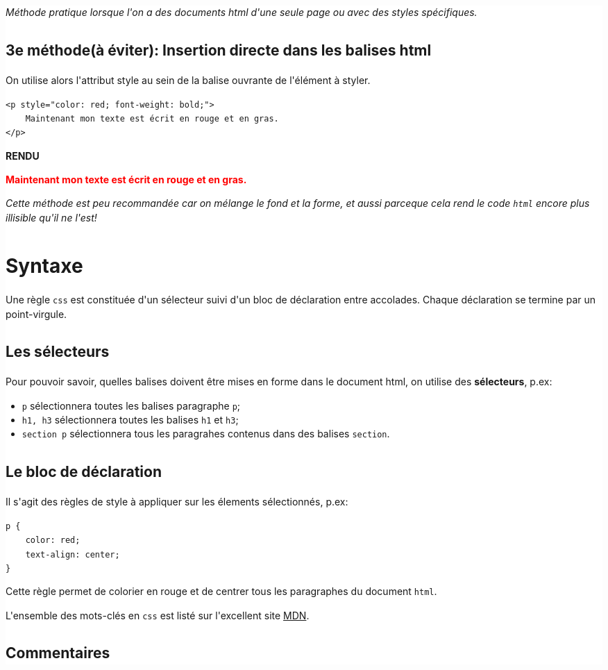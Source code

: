 *Méthode pratique lorsque l'on a des documents html d'une seule page ou avec des styles spécifiques.*

## 3e méthode(à éviter): Insertion directe dans les balises html

On utilise alors l'attribut style au sein de la balise ouvrante de l'élément à styler.

```
<p style="color: red; font-weight: bold;">
    Maintenant mon texte est écrit en rouge et en gras.
</p>
```

**RENDU**
<p style="color: red; font-weight: bold;">
    Maintenant mon texte est écrit en rouge et en gras.
</p>


*Cette méthode est peu recommandée car on mélange le fond et la forme, et aussi parceque cela rend le code `html` encore plus illisible qu'il ne l'est!*


# Syntaxe

Une règle `css` est constituée d'un sélecteur suivi d'un bloc de déclaration entre accolades. Chaque déclaration se termine par un point-virgule.

## Les sélecteurs

Pour pouvoir savoir, quelles balises doivent être mises en forme dans le document html, on utilise des **sélecteurs**, p.ex:

- `p` sélectionnera toutes les balises paragraphe `p`;
- `h1, h3` sélectionnera toutes les balises `h1` et `h3`;
- `section p` sélectionnera tous les paragrahes contenus dans des balises `section`.

## Le bloc de déclaration

Il s'agit des règles de style à appliquer sur les élements sélectionnés, p.ex:

```
p {
    color: red;
    text-align: center;
}
```

Cette règle permet de colorier en rouge et de centrer tous les paragraphes du document `html`.

L'ensemble des mots-clés en `css` est listé sur l'excellent site  [MDN](https://developer.mozilla.org/fr/docs/Web/CSS/Reference).

## Commentaires
